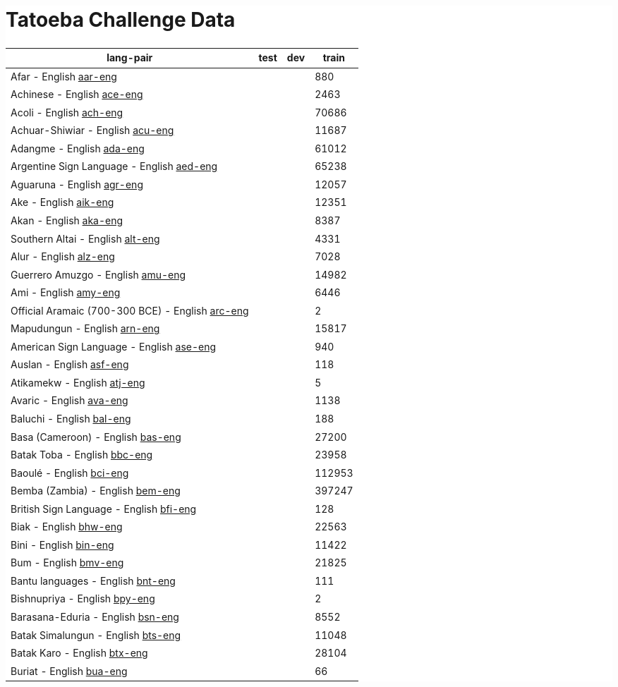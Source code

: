 # Tatoeba Challenge Data

| lang-pair |    test    |    dev     |    train   |
|-----------|------------|------------|------------|
|                Afar - English  [aar-eng](https://object.pouta.csc.fi/Tatoeba-Challenge/aar-eng.tar)  |            |            |        880 |
|            Achinese - English  [ace-eng](https://object.pouta.csc.fi/Tatoeba-Challenge/ace-eng.tar)  |            |            |       2463 |
|               Acoli - English  [ach-eng](https://object.pouta.csc.fi/Tatoeba-Challenge/ach-eng.tar)  |            |            |      70686 |
|      Achuar-Shiwiar - English  [acu-eng](https://object.pouta.csc.fi/Tatoeba-Challenge/acu-eng.tar)  |            |            |      11687 |
|             Adangme - English  [ada-eng](https://object.pouta.csc.fi/Tatoeba-Challenge/ada-eng.tar)  |            |            |      61012 |
|  Argentine Sign Language - English  [aed-eng](https://object.pouta.csc.fi/Tatoeba-Challenge/aed-eng.tar)  |            |            |      65238 |
|            Aguaruna - English  [agr-eng](https://object.pouta.csc.fi/Tatoeba-Challenge/agr-eng.tar)  |            |            |      12057 |
|                 Ake - English  [aik-eng](https://object.pouta.csc.fi/Tatoeba-Challenge/aik-eng.tar)  |            |            |      12351 |
|                Akan - English  [aka-eng](https://object.pouta.csc.fi/Tatoeba-Challenge/aka-eng.tar)  |            |            |       8387 |
|      Southern Altai - English  [alt-eng](https://object.pouta.csc.fi/Tatoeba-Challenge/alt-eng.tar)  |            |            |       4331 |
|                Alur - English  [alz-eng](https://object.pouta.csc.fi/Tatoeba-Challenge/alz-eng.tar)  |            |            |       7028 |
|     Guerrero Amuzgo - English  [amu-eng](https://object.pouta.csc.fi/Tatoeba-Challenge/amu-eng.tar)  |            |            |      14982 |
|                 Ami - English  [amy-eng](https://object.pouta.csc.fi/Tatoeba-Challenge/amy-eng.tar)  |            |            |       6446 |
|  Official Aramaic (700-300 BCE) - English  [arc-eng](https://object.pouta.csc.fi/Tatoeba-Challenge/arc-eng.tar)  |            |            |          2 |
|          Mapudungun - English  [arn-eng](https://object.pouta.csc.fi/Tatoeba-Challenge/arn-eng.tar)  |            |            |      15817 |
|  American Sign Language - English  [ase-eng](https://object.pouta.csc.fi/Tatoeba-Challenge/ase-eng.tar)  |            |            |        940 |
|              Auslan - English  [asf-eng](https://object.pouta.csc.fi/Tatoeba-Challenge/asf-eng.tar)  |            |            |        118 |
|           Atikamekw - English  [atj-eng](https://object.pouta.csc.fi/Tatoeba-Challenge/atj-eng.tar)  |            |            |          5 |
|              Avaric - English  [ava-eng](https://object.pouta.csc.fi/Tatoeba-Challenge/ava-eng.tar)  |            |            |       1138 |
|             Baluchi - English  [bal-eng](https://object.pouta.csc.fi/Tatoeba-Challenge/bal-eng.tar)  |            |            |        188 |
|     Basa (Cameroon) - English  [bas-eng](https://object.pouta.csc.fi/Tatoeba-Challenge/bas-eng.tar)  |            |            |      27200 |
|          Batak Toba - English  [bbc-eng](https://object.pouta.csc.fi/Tatoeba-Challenge/bbc-eng.tar)  |            |            |      23958 |
|              Baoulé - English  [bci-eng](https://object.pouta.csc.fi/Tatoeba-Challenge/bci-eng.tar)  |            |            |     112953 |
|      Bemba (Zambia) - English  [bem-eng](https://object.pouta.csc.fi/Tatoeba-Challenge/bem-eng.tar)  |            |            |     397247 |
|  British Sign Language - English  [bfi-eng](https://object.pouta.csc.fi/Tatoeba-Challenge/bfi-eng.tar)  |            |            |        128 |
|                Biak - English  [bhw-eng](https://object.pouta.csc.fi/Tatoeba-Challenge/bhw-eng.tar)  |            |            |      22563 |
|                Bini - English  [bin-eng](https://object.pouta.csc.fi/Tatoeba-Challenge/bin-eng.tar)  |            |            |      11422 |
|                 Bum - English  [bmv-eng](https://object.pouta.csc.fi/Tatoeba-Challenge/bmv-eng.tar)  |            |            |      21825 |
|     Bantu languages - English  [bnt-eng](https://object.pouta.csc.fi/Tatoeba-Challenge/bnt-eng.tar)  |            |            |        111 |
|         Bishnupriya - English  [bpy-eng](https://object.pouta.csc.fi/Tatoeba-Challenge/bpy-eng.tar)  |            |            |          2 |
|     Barasana-Eduria - English  [bsn-eng](https://object.pouta.csc.fi/Tatoeba-Challenge/bsn-eng.tar)  |            |            |       8552 |
|    Batak Simalungun - English  [bts-eng](https://object.pouta.csc.fi/Tatoeba-Challenge/bts-eng.tar)  |            |            |      11048 |
|          Batak Karo - English  [btx-eng](https://object.pouta.csc.fi/Tatoeba-Challenge/btx-eng.tar)  |            |            |      28104 |
|              Buriat - English  [bua-eng](https://object.pouta.csc.fi/Tatoeba-Challenge/bua-eng.tar)  |            |            |         66 |